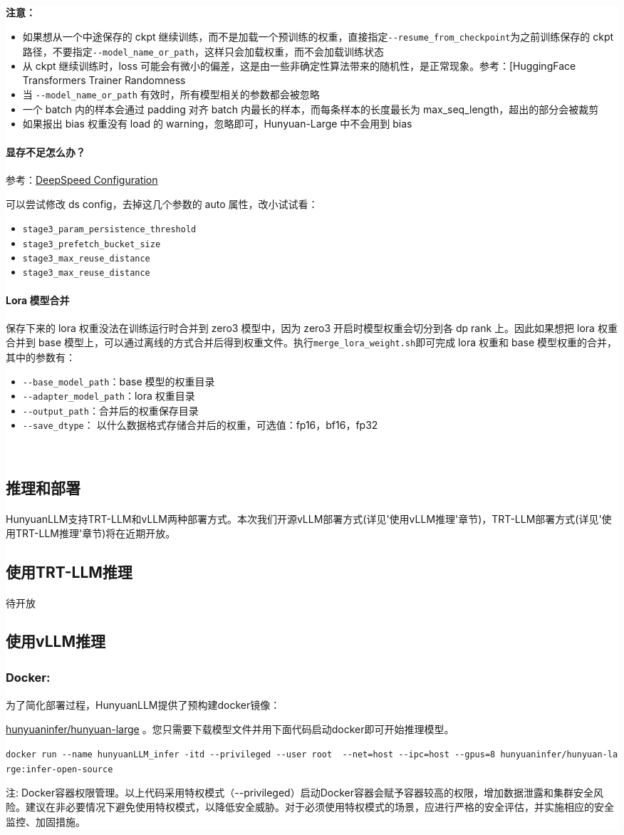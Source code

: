 **注意：**

- 如果想从一个中途保存的 ckpt 继续训练，而不是加载一个预训练的权重，直接指定`--resume_from_checkpoint`为之前训练保存的 ckpt 路径，不要指定`--model_name_or_path`，这样只会加载权重，而不会加载训练状态
- 从 ckpt 继续训练时，loss 可能会有微小的偏差，这是由一些非确定性算法带来的随机性，是正常现象。参考：[HuggingFace Transformers Trainer Randomness 
- 当 `--model_name_or_path` 有效时，所有模型相关的参数都会被忽略
- 一个 batch 内的样本会通过 padding 对齐 batch 内最长的样本，而每条样本的长度最长为 max_seq_length，超出的部分会被裁剪
- 如果报出 bias 权重没有 load 的 warning，忽略即可，Hunyuan-Large 中不会用到 bias

#### 显存不足怎么办？

参考：[DeepSpeed Configuration](https://www.deepspeed.ai/docs/config-json/)

可以尝试修改 ds config，去掉这几个参数的 auto 属性，改小试试看：

- `stage3_param_persistence_threshold`
- `stage3_prefetch_bucket_size`
- `stage3_max_reuse_distance`
- `stage3_max_reuse_distance`


#### Lora 模型合并

保存下来的 lora 权重没法在训练运行时合并到 zero3 模型中，因为 zero3 开启时模型权重会切分到各 dp rank 上。因此如果想把 lora 权重合并到 base 模型上，可以通过离线的方式合并后得到权重文件。执行`merge_lora_weight.sh`即可完成 lora 权重和 base 模型权重的合并，其中的参数有：

- `--base_model_path`：base 模型的权重目录
- `--adapter_model_path`：lora 权重目录
- `--output_path`：合并后的权重保存目录
- `--save_dtype`： 以什么数据格式存储合并后的权重，可选值：fp16，bf16，fp32

&nbsp;

## 推理和部署 

HunyuanLLM支持TRT-LLM和vLLM两种部署方式。本次我们开源vLLM部署方式(详见'使用vLLM推理'章节)，TRT-LLM部署方式(详见'使用TRT-LLM推理'章节)将在近期开放。

## 使用TRT-LLM推理
待开放

## 使用vLLM推理
### Docker:

为了简化部署过程，HunyuanLLM提供了预构建docker镜像：

 [hunyuaninfer/hunyuan-large](https://hub.docker.com/repository/docker/hunyuaninfer/hunyuan-large/general) 。您只需要下载模型文件并用下面代码启动docker即可开始推理模型。
```shell
docker run --name hunyuanLLM_infer -itd --privileged --user root  --net=host --ipc=host --gpus=8 hunyuaninfer/hunyuan-large:infer-open-source
```

注: Docker容器权限管理。以上代码采用特权模式（--privileged）启动Docker容器会赋予容器较高的权限，增加数据泄露和集群安全风险。建议在非必要情况下避免使用特权模式，以降低安全威胁。对于必须使用特权模式的场景，应进行严格的安全评估，并实施相应的安全监控、加固措施。
